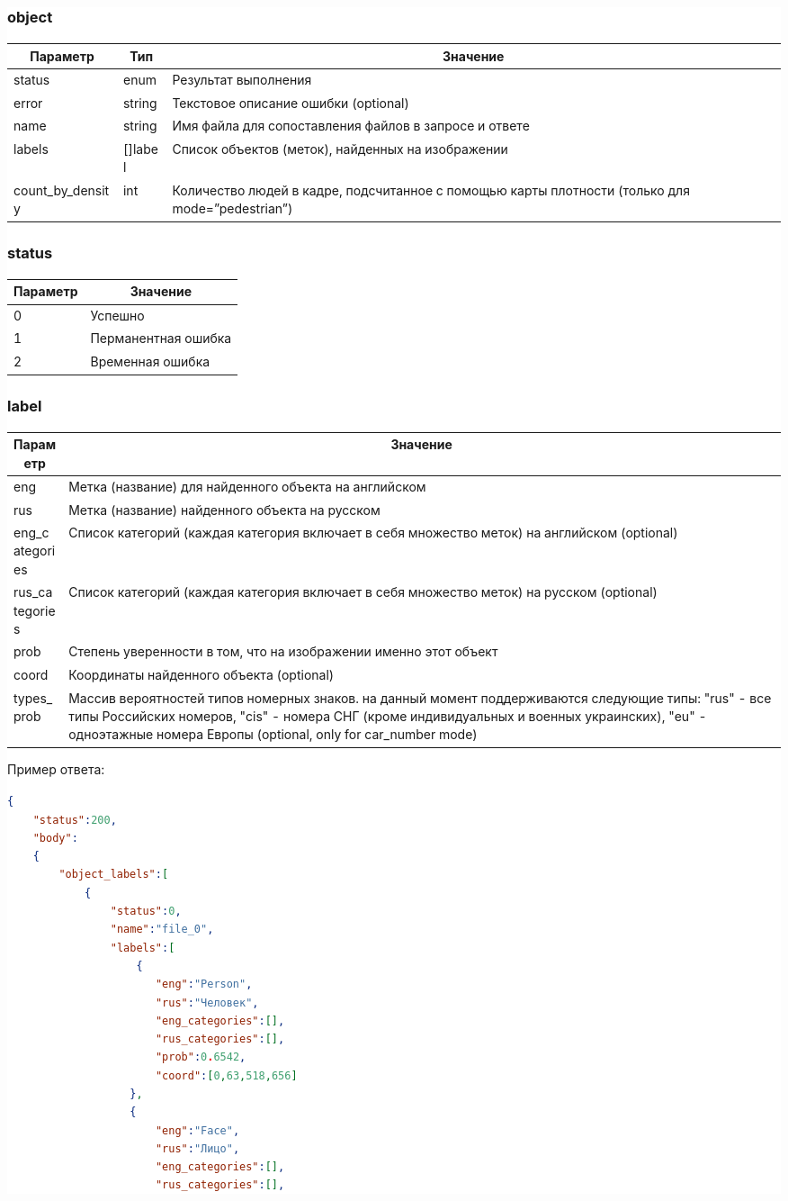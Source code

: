 ### object

| Параметр  | Тип      | Значение                                              |
| --------- | -------- | ----------------------------------------------------- |
| status    | enum     | Результат выполнения                                  |
| error     | string   | Текстовое описание ошибки (optional)                  |
| name      | string   | Имя файла для сопоставления файлов в запросе и ответе |
| labels    | []label  | Список объектов (меток), найденных на изображении     |
| count_by_density | int | Количество людей в кадре, подсчитанное с помощью карты плотности  (только для mode=”pedestrian”)                                                  |

### status

| Параметр     | Значение            |
| ------------ | ------------------- |
| 0            | Успешно             |
| 1            | Перманентная ошибка |
| 2            | Временная ошибка    |

### label

| Параметр       | Значение                                                                  |
| -------------- | ------------------------------------------------------------------------- |
| eng            | Метка (название) для найденного объекта на английском                     |
| rus            | Метка (название) найденного объекта на русском                            |
| eng_categories | Список категорий (каждая категория включает в себя множество меток) на английском (optional)                                                                        |
| rus_categories | Список категорий (каждая категория включает в себя множество меток) на русском (optional)                                                                           |
| prob           | Степень уверенности в том, что на изображении именно этот объект          |
| coord          | Координаты найденного объекта (optional)                                  |
| types_prob     | Массив вероятностей типов номерных знаков. на данный момент поддерживаются следующие типы: "rus" - все типы Российских номеров, "cis" - номера СНГ (кроме индивидуальных и военных украинских), "eu" - одноэтажные номера Европы (optional, only for car_number mode) |

Пример ответа:

```json
{
    "status":200,
    "body":
    {
        "object_labels":[
            {
                "status":0,
                "name":"file_0",
                "labels":[
                    {
                       "eng":"Person",
                       "rus":"Человек",
                       "eng_categories":[],
                       "rus_categories":[],
                       "prob":0.6542,
                       "coord":[0,63,518,656]
                   },
                   {
                       "eng":"Face",
                       "rus":"Лицо",
                       "eng_categories":[],
                       "rus_categories":[],
```